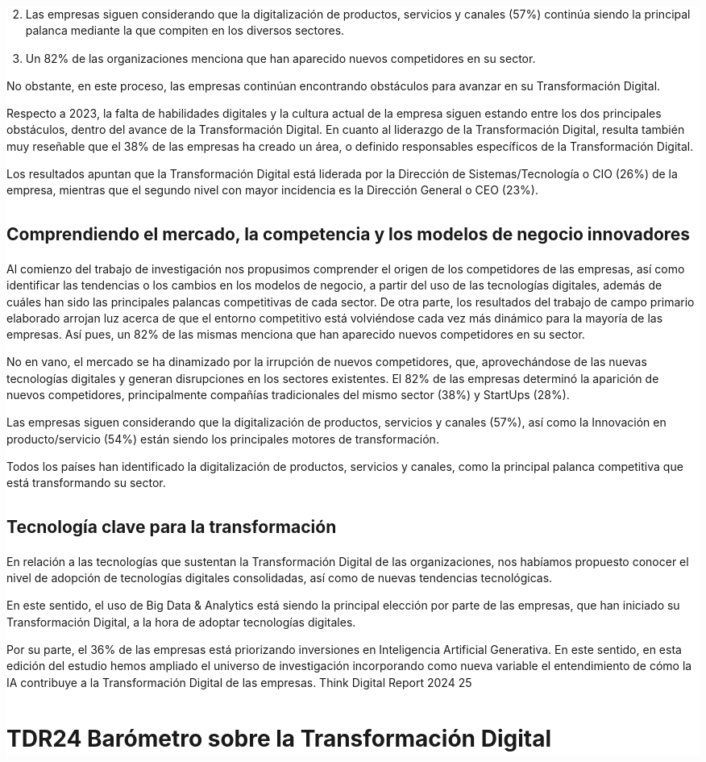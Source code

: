 2.  Las empresas siguen considerando que la digitalización de productos, servicios y canales (57%) continúa siendo la principal palanca mediante la que compiten en los diversos sectores. 

3.  Un 82% de las organizaciones menciona que han aparecido nuevos competidores en su sector. 

No obstante, en este proceso, las empresas continúan encontrando obstáculos para avanzar en su Transformación Digital. 

Respecto a 2023, la falta de habilidades digitales y la cultura actual de la empresa siguen estando entre los dos principales obstáculos, dentro del avance de la Transformación Digital. En cuanto al liderazgo de la Transformación Digital, resulta también muy reseñable que el 38% de las empresas ha creado un área, o definido responsables específicos de la Transformación Digital. 

Los resultados apuntan que la Transformación Digital está liderada por la Dirección de Sistemas/Tecnología o CIO (26%) de la empresa, mientras que el segundo nivel con mayor incidencia es la Dirección General o CEO (23%). 

## Comprendiendo el mercado, la competencia y los modelos de negocio innovadores 

Al comienzo del trabajo de investigación nos propusimos comprender el origen de los competidores de las empresas, así como identificar las tendencias o los cambios en los modelos de negocio, a partir del uso de las tecnologías digitales, además de cuáles han sido las principales palancas competitivas de cada sector. De otra parte, los resultados del trabajo de campo primario elaborado arrojan luz acerca de que el entorno competitivo está volviéndose cada vez más dinámico para la mayoría de las empresas. Así pues, un 82% de las mismas menciona que han aparecido nuevos competidores en su sector. 

No en vano, el mercado se ha dinamizado por la irrupción de nuevos competidores, que, aprovechándose de las nuevas tecnologías digitales y generan disrupciones en los sectores existentes. El 82% de las empresas determinó la aparición de nuevos competidores, principalmente compañías tradicionales del mismo sector (38%) y StartUps (28%). 

Las empresas siguen considerando que la digitalización de productos, servicios y canales (57%), así como la Innovación en producto/servicio (54%) están siendo los principales motores de transformación. 

Todos los países han identificado la digitalización de productos, servicios y canales, como la principal palanca competitiva que está transformando su sector. 

## Tecnología clave para la transformación 

En relación a las tecnologías que sustentan la Transformación Digital de las organizaciones, nos habíamos propuesto conocer el nivel de adopción de tecnologías digitales consolidadas, así como de nuevas tendencias tecnológicas. 

En este sentido, el uso de Big Data & Analytics está siendo la principal elección por parte de las empresas, que han iniciado su Transformación Digital, a la hora de adoptar tecnologías digitales. 

Por su parte, el 36% de las empresas está priorizando inversiones en Inteligencia Artificial Generativa. En este sentido, en esta edición del estudio hemos ampliado el universo de investigación incorporando como nueva variable el entendimiento de cómo la IA contribuye a la Transformación Digital de las empresas. Think Digital Report 2024 25 

# TDR24 Barómetro sobre la Transformación Digital 
